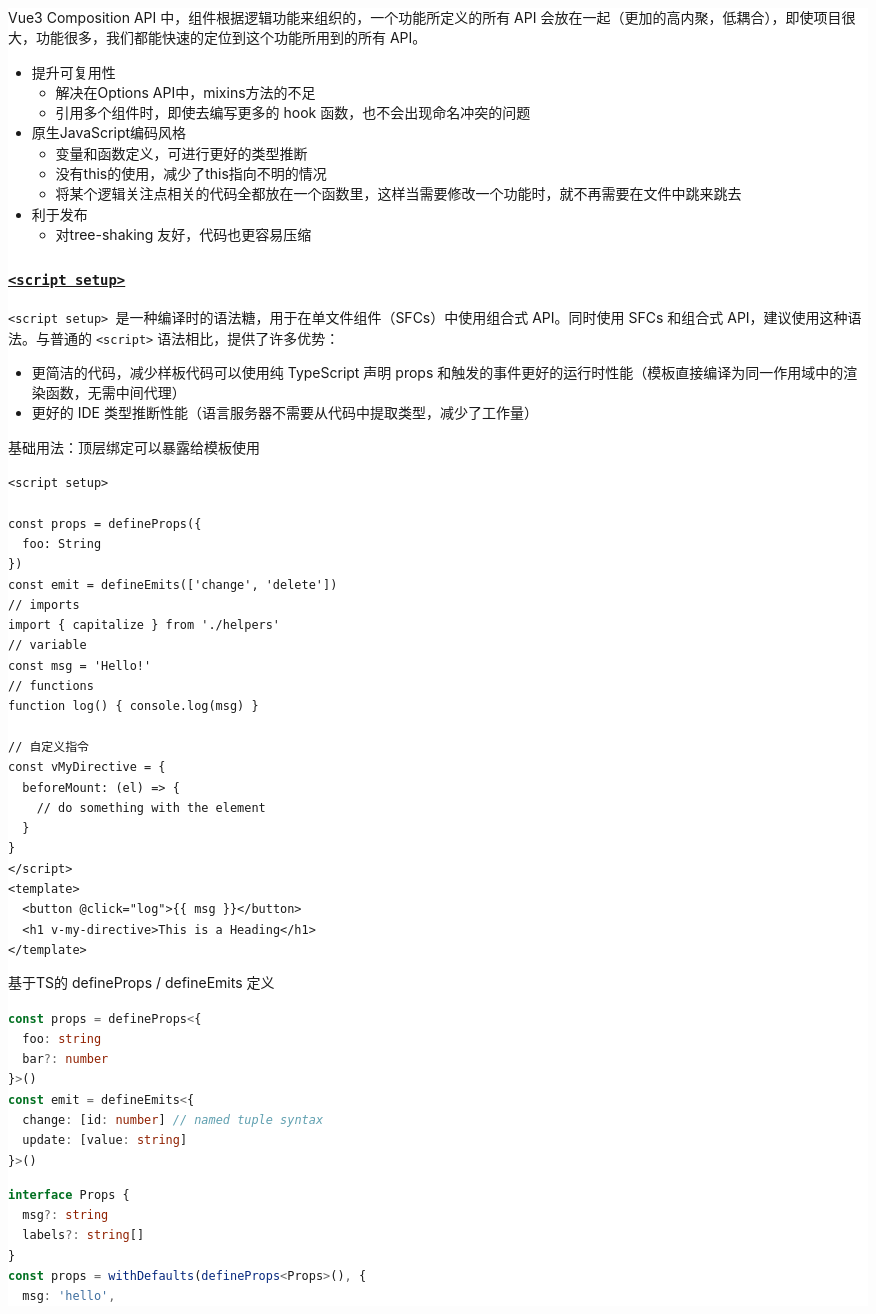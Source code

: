 Vue3 Composition API 中，组件根据逻辑功能来组织的，一个功能所定义的所有 API 会放在一起（更加的高内聚，低耦合），即使项目很大，功能很多，我们都能快速的定位到这个功能所用到的所有 API。
- 提升可复用性
   - 解决在Options API中，mixins方法的不足
   - 引用多个组件时，即使去编写更多的 hook 函数，也不会出现命名冲突的问题
- 原生JavaScript编码风格
   - 变量和函数定义，可进行更好的类型推断
   - 没有this的使用，减少了this指向不明的情况
   - 将某个逻辑关注点相关的代码全都放在一个函数里，这样当需要修改一个功能时，就不再需要在文件中跳来跳去
- 利于发布
   - 对tree-shaking 友好，代码也更容易压缩

### [`<script setup>`](https://vuejs.org/api/sfc-script-setup)

`<script setup> `是一种编译时的语法糖，用于在单文件组件（SFCs）中使用组合式 API。同时使用 SFCs 和组合式 API，建议使用这种语法。与普通的 `<script>` 语法相比，提供了许多优势：
- 更简洁的代码，减少样板代码可以使用纯 TypeScript 声明 props 和触发的事件更好的运行时性能（模板直接编译为同一作用域中的渲染函数，无需中间代理）
- 更好的 IDE 类型推断性能（语言服务器不需要从代码中提取类型，减少了工作量）

基础用法：顶层绑定可以暴露给模板使用
```vue
<script setup>

const props = defineProps({
  foo: String
})
const emit = defineEmits(['change', 'delete'])
// imports
import { capitalize } from './helpers'
// variable 
const msg = 'Hello!' 
// functions 
function log() { console.log(msg) }

// 自定义指令
const vMyDirective = {
  beforeMount: (el) => { 
    // do something with the element 
  } 
}
</script>
<template>
  <button @click="log">{{ msg }}</button>
  <h1 v-my-directive>This is a Heading</h1>
</template>
```

基于TS的 defineProps / defineEmits 定义
```typescript
const props = defineProps<{ 
  foo: string 
  bar?: number 
}>() 
const emit = defineEmits<{ 
  change: [id: number] // named tuple syntax 
  update: [value: string] 
}>()
```
```typescript
interface Props { 
  msg?: string 
  labels?: string[] 
} 
const props = withDefaults(defineProps<Props>(), { 
  msg: 'hello', 
```